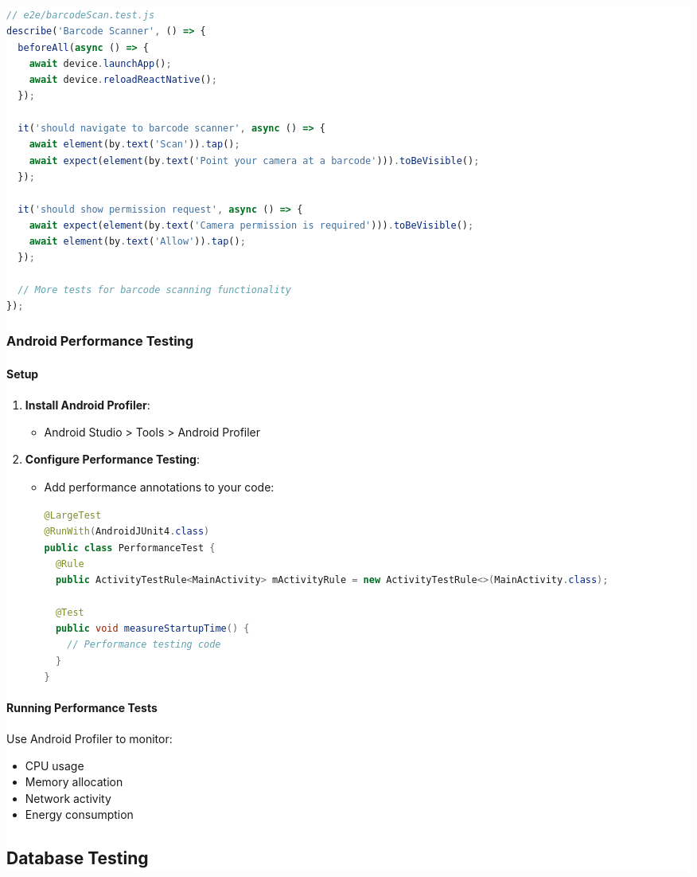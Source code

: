 ```javascript
// e2e/barcodeScan.test.js
describe('Barcode Scanner', () => {
  beforeAll(async () => {
    await device.launchApp();
    await device.reloadReactNative();
  });

  it('should navigate to barcode scanner', async () => {
    await element(by.text('Scan')).tap();
    await expect(element(by.text('Point your camera at a barcode'))).toBeVisible();
  });

  it('should show permission request', async () => {
    await expect(element(by.text('Camera permission is required'))).toBeVisible();
    await element(by.text('Allow')).tap();
  });

  // More tests for barcode scanning functionality
});
```

### Android Performance Testing

#### Setup

1. **Install Android Profiler**:
   - Android Studio > Tools > Android Profiler

2. **Configure Performance Testing**:
   - Add performance annotations to your code:
     ```java
     @LargeTest
     @RunWith(AndroidJUnit4.class)
     public class PerformanceTest {
       @Rule
       public ActivityTestRule<MainActivity> mActivityRule = new ActivityTestRule<>(MainActivity.class);
       
       @Test
       public void measureStartupTime() {
         // Performance testing code
       }
     }
     ```

#### Running Performance Tests

Use Android Profiler to monitor:
- CPU usage
- Memory allocation
- Network activity
- Energy consumption

## Database Testing

